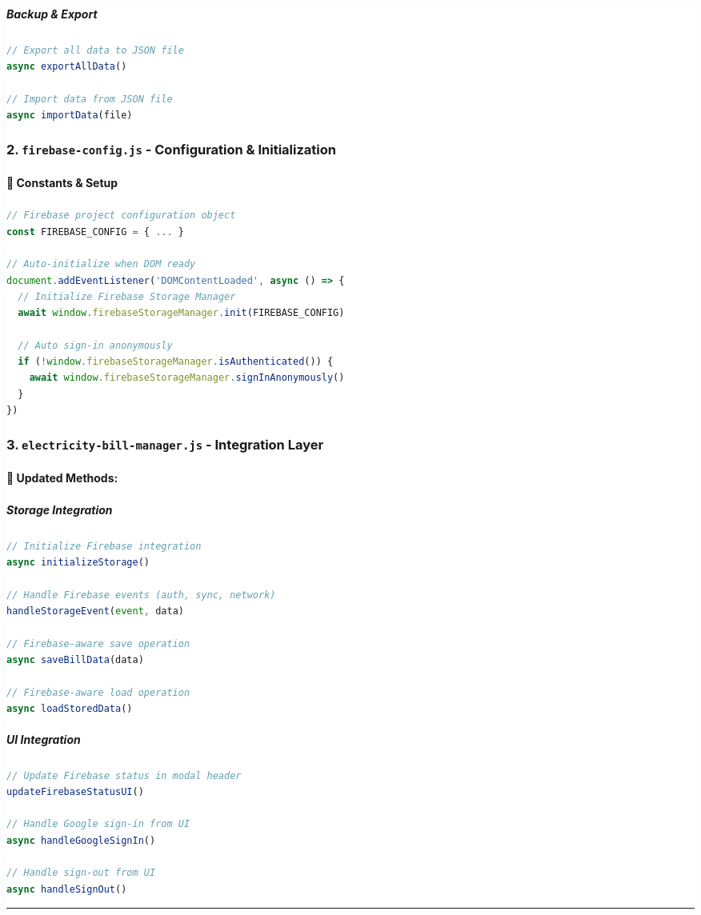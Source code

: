 ##### **Backup & Export**

```javascript
// Export all data to JSON file
async exportAllData()

// Import data from JSON file
async importData(file)
```

### 2. `firebase-config.js` - Configuration & Initialization

#### 🎯 **Constants & Setup**

```javascript
// Firebase project configuration object
const FIREBASE_CONFIG = { ... }

// Auto-initialize when DOM ready
document.addEventListener('DOMContentLoaded', async () => {
  // Initialize Firebase Storage Manager
  await window.firebaseStorageManager.init(FIREBASE_CONFIG)

  // Auto sign-in anonymously
  if (!window.firebaseStorageManager.isAuthenticated()) {
    await window.firebaseStorageManager.signInAnonymously()
  }
})
```

### 3. `electricity-bill-manager.js` - Integration Layer

#### 🎯 **Updated Methods:**

##### **Storage Integration**

```javascript
// Initialize Firebase integration
async initializeStorage()

// Handle Firebase events (auth, sync, network)
handleStorageEvent(event, data)

// Firebase-aware save operation
async saveBillData(data)

// Firebase-aware load operation
async loadStoredData()
```

##### **UI Integration**

```javascript
// Update Firebase status in modal header
updateFirebaseStatusUI()

// Handle Google sign-in from UI
async handleGoogleSignIn()

// Handle sign-out from UI
async handleSignOut()
```

---
